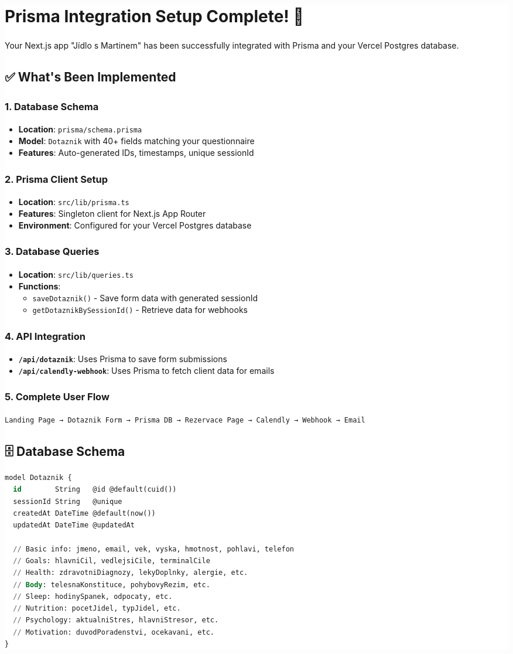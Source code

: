 # Prisma Integration Setup Complete! 🎉

Your Next.js app "Jídlo s Martinem" has been successfully integrated with Prisma and your Vercel Postgres database.

## ✅ What's Been Implemented

### 1. Database Schema
- **Location**: `prisma/schema.prisma`
- **Model**: `Dotaznik` with 40+ fields matching your questionnaire
- **Features**: Auto-generated IDs, timestamps, unique sessionId

### 2. Prisma Client Setup
- **Location**: `src/lib/prisma.ts`
- **Features**: Singleton client for Next.js App Router
- **Environment**: Configured for your Vercel Postgres database

### 3. Database Queries
- **Location**: `src/lib/queries.ts`
- **Functions**: 
  - `saveDotaznik()` - Save form data with generated sessionId
  - `getDotaznikBySessionId()` - Retrieve data for webhooks

### 4. API Integration
- **`/api/dotaznik`**: Uses Prisma to save form submissions
- **`/api/calendly-webhook`**: Uses Prisma to fetch client data for emails

### 5. Complete User Flow
```
Landing Page → Dotaznik Form → Prisma DB → Rezervace Page → Calendly → Webhook → Email
```

## 🗄️ Database Schema

```sql
model Dotaznik {
  id        String   @id @default(cuid())
  sessionId String   @unique
  createdAt DateTime @default(now())
  updatedAt DateTime @updatedAt

  // Basic info: jmeno, email, vek, vyska, hmotnost, pohlavi, telefon
  // Goals: hlavniCil, vedlejsiCile, terminalCile
  // Health: zdravotniDiagnozy, lekyDoplnky, alergie, etc.
  // Body: telesnaKonstituce, pohybovyRezim, etc.
  // Sleep: hodinySpanek, odpocaty, etc.
  // Nutrition: pocetJidel, typJidel, etc.
  // Psychology: aktualniStres, hlavniStresor, etc.
  // Motivation: duvodPoradenstvi, ocekavani, etc.
}
```
